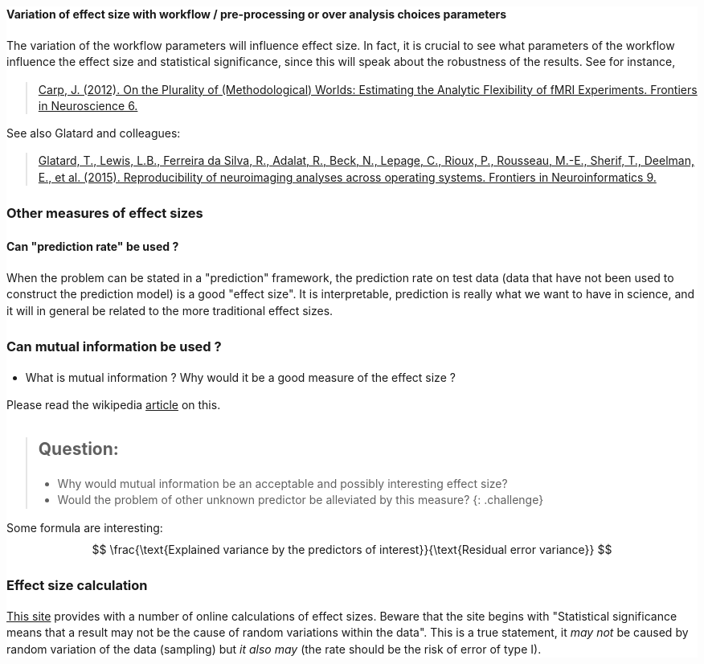 
#### Variation of effect size with workflow / pre-processing or over analysis choices parameters

The variation of the workflow parameters will influence effect size. In fact, it is crucial to see what parameters of the workflow influence the effect size and statistical significance, since this will speak about the robustness of the results. See for instance,

> [Carp, J. (2012). On the Plurality of (Methodological) Worlds: Estimating the Analytic Flexibility of fMRI Experiments. Frontiers in Neuroscience 6.](https://www.frontiersin.org/articles/10.3389/fnins.2012.00149/full)

See also Glatard and colleagues:

>  [Glatard, T., Lewis, L.B., Ferreira da Silva, R., Adalat, R., Beck, N., Lepage, C., Rioux, P., Rousseau, M.-E., Sherif, T., Deelman, E., et al. (2015). Reproducibility of neuroimaging analyses across operating systems. Frontiers in Neuroinformatics 9.](https://www.frontiersin.org/articles/10.3389/fninf.2015.00012/full)

### Other measures of effect sizes

#### 	Can "prediction rate" be used ?

When the problem can be stated in a "prediction" framework, the prediction rate on test data (data that have not been used to construct the prediction model) is a good "effect size". It is interpretable, prediction is really what we want to have in science, and it will in general be related to the more traditional effect sizes.

### 	Can mutual information be used ?

- What is mutual information ? Why would it be a good measure of the effect size ?

Please read the wikipedia [article](https://en.wikipedia.org/wiki/Mutual_information) on this.  

> ## Question:
>
> - Why would mutual information be an acceptable and possibly interesting effect size? 
> - Would the problem of other unknown predictor be alleviated by this measure?
{: .challenge}




Some formula are interesting:
$$
\frac{\text{Explained  variance  by  the  predictors of interest}}{\text{Residual error variance}}
$$

### Effect size calculation

[This site](https://www.psychometrica.de/effect_size.html) provides with a number of online calculations of effect sizes. Beware that the site begins with "Statistical significance means that a result may not be the cause of random variations within the data". This is a true statement, it _may not_ be caused by random variation of the data (sampling) but _it also may_ (the rate should be the risk of error of type I).
